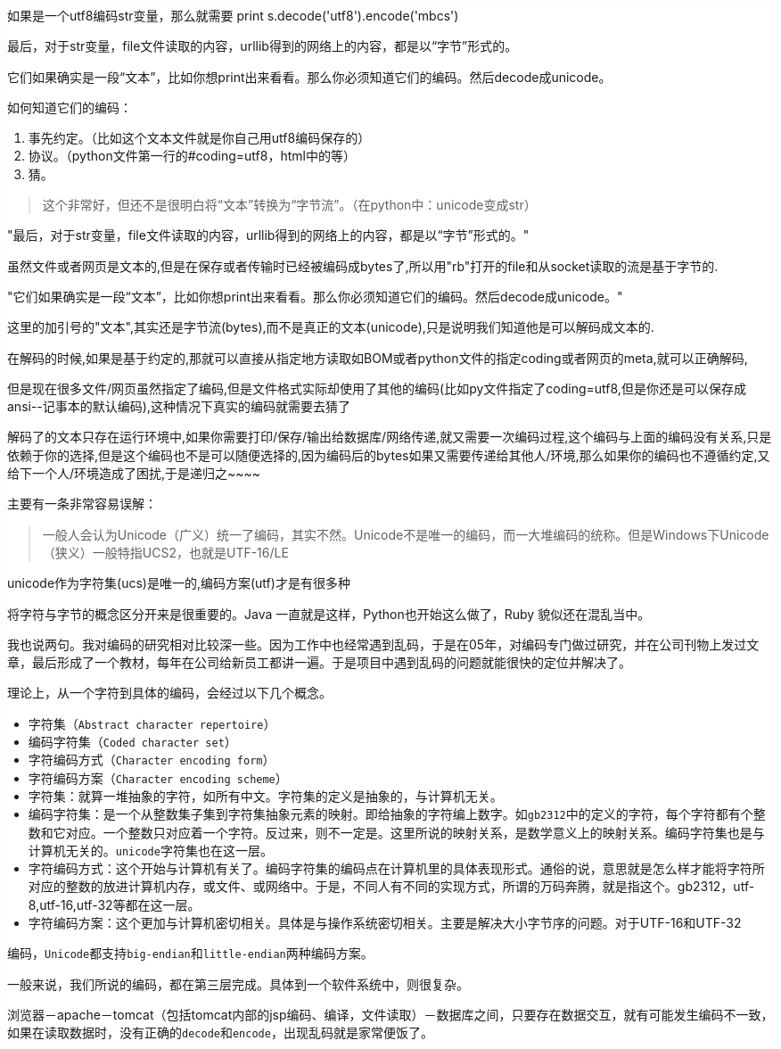 如果是一个utf8编码str变量，那么就需要 print s.decode('utf8').encode('mbcs')

最后，对于str变量，file文件读取的内容，urllib得到的网络上的内容，都是以“字节”形式的。

它们如果确实是一段“文本”，比如你想print出来看看。那么你必须知道它们的编码。然后decode成unicode。

如何知道它们的编码：

1. 事先约定。（比如这个文本文件就是你自己用utf8编码保存的）
2. 协议。（python文件第一行的#coding=utf8，html中的等）
3. 猜。

> 这个非常好，但还不是很明白将“文本”转换为“字节流”。（在python中：unicode变成str）

"最后，对于str变量，file文件读取的内容，urllib得到的网络上的内容，都是以“字节”形式的。"

虽然文件或者网页是文本的,但是在保存或者传输时已经被编码成bytes了,所以用"rb"打开的file和从socket读取的流是基于字节的.

"它们如果确实是一段“文本”，比如你想print出来看看。那么你必须知道它们的编码。然后decode成unicode。"

这里的加引号的"文本",其实还是字节流(bytes),而不是真正的文本(unicode),只是说明我们知道他是可以解码成文本的.

在解码的时候,如果是基于约定的,那就可以直接从指定地方读取如BOM或者python文件的指定coding或者网页的meta,就可以正确解码,

但是现在很多文件/网页虽然指定了编码,但是文件格式实际却使用了其他的编码(比如py文件指定了coding=utf8,但是你还是可以保存成ansi--记事本的默认编码),这种情况下真实的编码就需要去猜了

解码了的文本只存在运行环境中,如果你需要打印/保存/输出给数据库/网络传递,就又需要一次编码过程,这个编码与上面的编码没有关系,只是依赖于你的选择,但是这个编码也不是可以随便选择的,因为编码后的bytes如果又需要传递给其他人/环境,那么如果你的编码也不遵循约定,又给下一个人/环境造成了困扰,于是递归之~~~~

主要有一条非常容易误解：

> 一般人会认为Unicode（广义）统一了编码，其实不然。Unicode不是唯一的编码，而一大堆编码的统称。但是Windows下Unicode（狭义）一般特指UCS2，也就是UTF-16/LE

unicode作为字符集(ucs)是唯一的,编码方案(utf)才是有很多种

将字符与字节的概念区分开来是很重要的。Java 一直就是这样，Python也开始这么做了，Ruby 貌似还在混乱当中。

我也说两句。我对编码的研究相对比较深一些。因为工作中也经常遇到乱码，于是在05年，对编码专门做过研究，并在公司刊物上发过文章，最后形成了一个教材，每年在公司给新员工都讲一遍。于是项目中遇到乱码的问题就能很快的定位并解决了。

理论上，从一个字符到具体的编码，会经过以下几个概念。

- 字符集（`Abstract character repertoire`）
- 编码字符集（`Coded character set`）
- 字符编码方式（`Character encoding form`）
- 字符编码方案（`Character encoding scheme`）
- 字符集：就算一堆抽象的字符，如所有中文。字符集的定义是抽象的，与计算机无关。
- 编码字符集：是一个从整数集子集到字符集抽象元素的映射。即给抽象的字符编上数字。如`gb2312`中的定义的字符，每个字符都有个整数和它对应。一个整数只对应着一个字符。反过来，则不一定是。这里所说的映射关系，是数学意义上的映射关系。编码字符集也是与计算机无关的。`unicode`字符集也在这一层。
- 字符编码方式：这个开始与计算机有关了。编码字符集的编码点在计算机里的具体表现形式。通俗的说，意思就是怎么样才能将字符所对应的整数的放进计算机内存，或文件、或网络中。于是，不同人有不同的实现方式，所谓的万码奔腾，就是指这个。gb2312，utf-8,utf-16,utf-32等都在这一层。
- 字符编码方案：这个更加与计算机密切相关。具体是与操作系统密切相关。主要是解决大小字节序的问题。对于UTF-16和UTF-32

编码，`Unicode`都支持`big-endian`和`little-endian`两种编码方案。

一般来说，我们所说的编码，都在第三层完成。具体到一个软件系统中，则很复杂。

浏览器－apache－tomcat（包括tomcat内部的jsp编码、编译，文件读取）－数据库之间，只要存在数据交互，就有可能发生编码不一致，如果在读取数据时，没有正确的`decode`和`encode`，出现乱码就是家常便饭了。